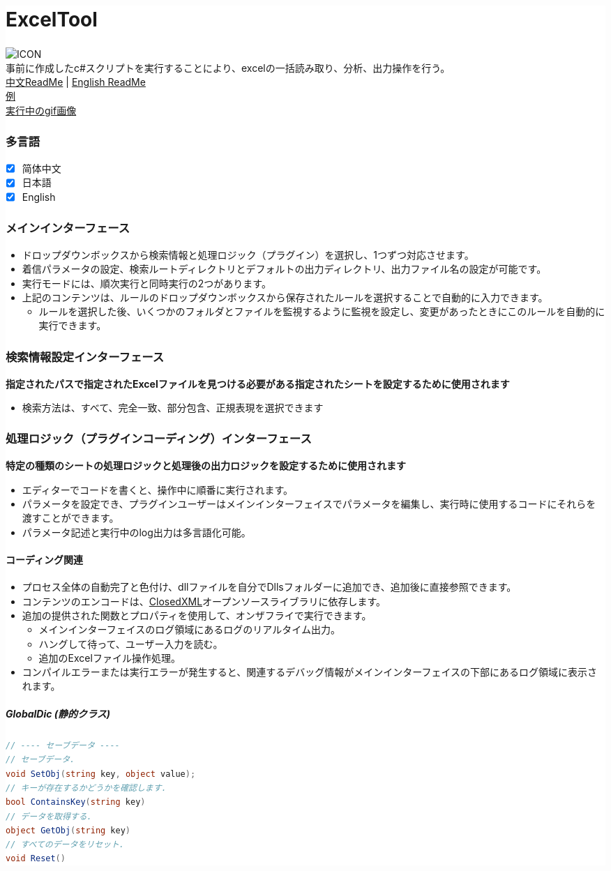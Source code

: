 # ExcelTool
![ICON](https://om.namanime.com/Pictures/ExcelTool/ExcelTool.ico)  
事前に作成したc#スクリプトを実行することにより、excelの一括読み取り、分析、出力操作を行う。  
[中文ReadMe](https://github.com/ZjzMisaka/ExcelTool/blob/main/README_zh-CN.md) | [English ReadMe](https://github.com/ZjzMisaka/ExcelTool/blob/main/README.md)  
[例](https://github.com/ZjzMisaka/AnalyzersForExcelTool)  
[実行中のgif画像](https://www.namanime.com/ZjzMisaka/ExcelTool/ExcelTool.gif?20220603)

### 多言語
- [x] 简体中文
- [x] 日本語
- [x] English

### メインインターフェース
- ドロップダウンボックスから検索情報と処理ロジック（プラグイン）を選択し、1つずつ対応させます。 
- 着信パラメータの設定、検索ルートディレクトリとデフォルトの出力ディレクトリ、出力ファイル名の設定が可能です。
- 実行モードには、順次実行と同時実行の2つがあります。 
- 上記のコンテンツは、ルールのドロップダウンボックスから保存されたルールを選択することで自動的に入力できます。
    - ルールを選択した後、いくつかのフォルダとファイルを監視するように監視を設定し、変更があったときにこのルールを自動的に実行できます。 

### 検索情報設定インターフェース
**指定されたパスで指定されたExcelファイルを見つける必要がある指定されたシートを設定するために使用されます**
- 検索方法は、すべて、完全一致、部分包含、正規表現を選択できます

### 処理ロジック（プラグインコーディング）インターフェース
**特定の種類のシートの処理ロジックと処理後の出力ロジックを設定するために使用されます**
- エディターでコードを書くと、操作中に順番に実行されます。 
- パラメータを設定でき、プラグインユーザーはメインインターフェイスでパラメータを編集し、実行時に使用するコードにそれらを渡すことができます。 
- パラメータ記述と実行中のlog出力は多言語化可能。 

#### コーディング関連
- プロセス全体の自動完了と色付け、dllファイルを自分でDllsフォルダーに追加でき、追加後に直接参照できます。 
- コンテンツのエンコードは、[ClosedXML](https://github.com/ClosedXML/ClosedXML)オープンソースライブラリに依存します。 
- 追加の提供された関数とプロパティを使用して、オンザフライで実行できます。 
    - メインインターフェイスのログ領域にあるログのリアルタイム出力。 
    - ハングして待って、ユーザー入力を読む。 
    - 追加のExcelファイル操作処理。 
- コンパイルエラーまたは実行エラーが発生すると、関連するデバッグ情報がメインインターフェイスの下部にあるログ領域に表示されます。 

##### GlobalDic (静的クラス)
```c#
// ---- セーブデータ ----
// セーブデータ. 
void SetObj(string key, object value);
// キーが存在するかどうかを確認します. 
bool ContainsKey(string key)
// データを取得する. 
object GetObj(string key)
// すべてのデータをリセット.
void Reset()
```
